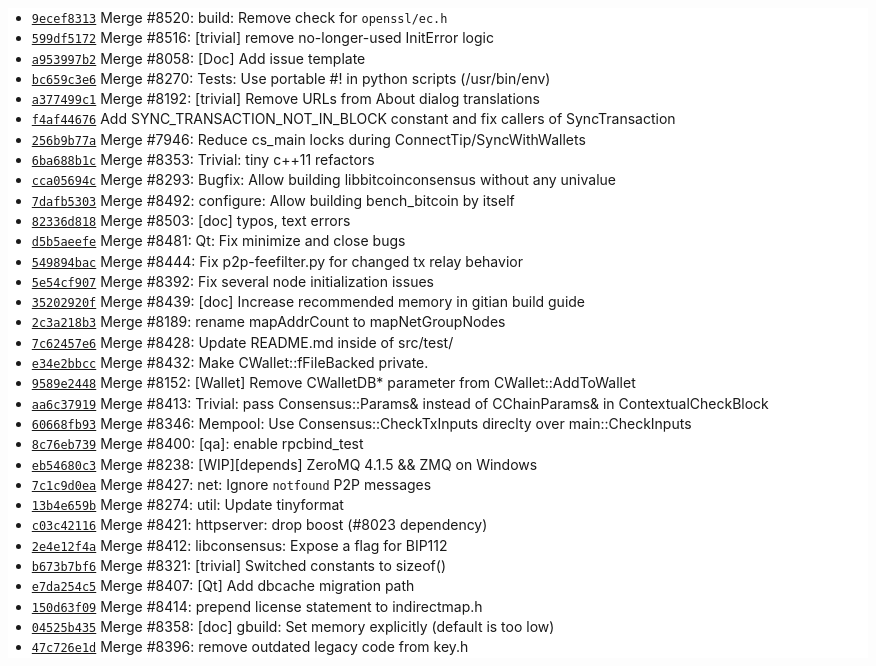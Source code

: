 - [`9ecef8313`](https://github.com/Elevenchain/commit/9ecef8313) Merge #8520: build: Remove check for `openssl/ec.h`
- [`599df5172`](https://github.com/Elevenchain/commit/599df5172) Merge #8516: [trivial] remove no-longer-used InitError logic
- [`a953997b2`](https://github.com/Elevenchain/commit/a953997b2) Merge #8058: [Doc] Add issue template
- [`bc659c3e6`](https://github.com/Elevenchain/commit/bc659c3e6) Merge #8270: Tests: Use portable #! in python scripts (/usr/bin/env)
- [`a377499c1`](https://github.com/Elevenchain/commit/a377499c1) Merge #8192: [trivial] Remove URLs from About dialog translations
- [`f4af44676`](https://github.com/Elevenchain/commit/f4af44676) Add SYNC_TRANSACTION_NOT_IN_BLOCK constant and fix callers of SyncTransaction
- [`256b9b77a`](https://github.com/Elevenchain/commit/256b9b77a) Merge #7946: Reduce cs_main locks during ConnectTip/SyncWithWallets
- [`6ba688b1c`](https://github.com/Elevenchain/commit/6ba688b1c) Merge #8353: Trivial: tiny c++11 refactors
- [`cca05694c`](https://github.com/Elevenchain/commit/cca05694c) Merge #8293: Bugfix: Allow building libbitcoinconsensus without any univalue
- [`7dafb5303`](https://github.com/Elevenchain/commit/7dafb5303) Merge #8492: configure: Allow building bench_bitcoin by itself
- [`82336d818`](https://github.com/Elevenchain/commit/82336d818) Merge #8503: [doc] typos, text errors
- [`d5b5aeefe`](https://github.com/Elevenchain/commit/d5b5aeefe) Merge #8481: Qt: Fix minimize and close bugs
- [`549894bac`](https://github.com/Elevenchain/commit/549894bac) Merge #8444: Fix p2p-feefilter.py for changed tx relay behavior
- [`5e54cf907`](https://github.com/Elevenchain/commit/5e54cf907) Merge #8392: Fix several node initialization issues
- [`35202920f`](https://github.com/Elevenchain/commit/35202920f) Merge #8439: [doc] Increase recommended memory in gitian build guide
- [`2c3a218b3`](https://github.com/Elevenchain/commit/2c3a218b3) Merge #8189: rename mapAddrCount to mapNetGroupNodes
- [`7c62457e6`](https://github.com/Elevenchain/commit/7c62457e6) Merge #8428: Update README.md inside of src/test/
- [`e34e2bbcc`](https://github.com/Elevenchain/commit/e34e2bbcc) Merge #8432: Make CWallet::fFileBacked private.
- [`9589e2448`](https://github.com/Elevenchain/commit/9589e2448) Merge #8152: [Wallet] Remove CWalletDB* parameter from CWallet::AddToWallet
- [`aa6c37919`](https://github.com/Elevenchain/commit/aa6c37919) Merge #8413: Trivial: pass Consensus::Params& instead of CChainParams& in ContextualCheckBlock
- [`60668fb93`](https://github.com/Elevenchain/commit/60668fb93) Merge #8346: Mempool: Use Consensus::CheckTxInputs direclty over main::CheckInputs
- [`8c76eb739`](https://github.com/Elevenchain/commit/8c76eb739) Merge #8400: [qa]: enable rpcbind_test
- [`eb54680c3`](https://github.com/Elevenchain/commit/eb54680c3) Merge #8238: [WIP][depends] ZeroMQ 4.1.5 && ZMQ on Windows
- [`7c1c9d0ea`](https://github.com/Elevenchain/commit/7c1c9d0ea) Merge #8427: net: Ignore `notfound` P2P messages
- [`13b4e659b`](https://github.com/Elevenchain/commit/13b4e659b) Merge #8274: util: Update tinyformat
- [`c03c42116`](https://github.com/Elevenchain/commit/c03c42116) Merge #8421: httpserver: drop boost (#8023 dependency)
- [`2e4e12f4a`](https://github.com/Elevenchain/commit/2e4e12f4a) Merge #8412: libconsensus: Expose a flag for BIP112
- [`b673b7bf6`](https://github.com/Elevenchain/commit/b673b7bf6) Merge #8321: [trivial] Switched constants to sizeof()
- [`e7da254c5`](https://github.com/Elevenchain/commit/e7da254c5) Merge #8407: [Qt] Add dbcache migration path
- [`150d63f09`](https://github.com/Elevenchain/commit/150d63f09) Merge #8414: prepend license statement to indirectmap.h
- [`04525b435`](https://github.com/Elevenchain/commit/04525b435) Merge #8358: [doc] gbuild: Set memory explicitly (default is too low)
- [`47c726e1d`](https://github.com/Elevenchain/commit/47c726e1d) Merge #8396: remove outdated legacy code from key.h